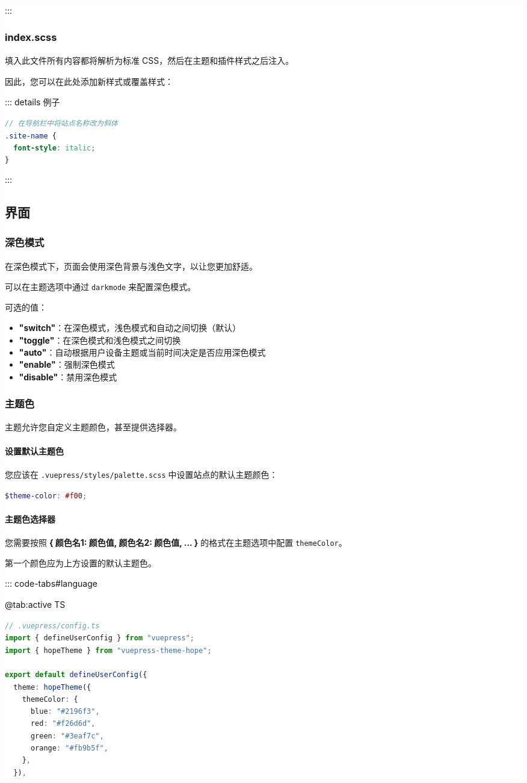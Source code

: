 :::

### index.scss

填入此文件所有内容都将解析为标准 CSS，然后在主题和插件样式之后注入。

因此，您可以在此处添加新样式或覆盖样式：

::: details 例子

```scss
// 在导航栏中将站点名称改为斜体
.site-name {
  font-style: italic;
}
```

:::

## 界面

### 深色模式

在深色模式下，页面会使用深色背景与浅色文字，以让您更加舒适。

可以在主题选项中通过 `darkmode` 来配置深色模式。

可选的值：

- **"switch"**：在深色模式，浅色模式和自动之间切换（默认）
- **"toggle"**：在深色模式和浅色模式之间切换
- **"auto"**：自动根据用户设备主题或当前时间决定是否应用深色模式
- **"enable"**：强制深色模式
- **"disable"**：禁用深色模式

### 主题色

主题允许您自定义主题颜色，甚至提供选择器。

#### 设置默认主题色

您应该在 `.vuepress/styles/palette.scss` 中设置站点的默认主题颜色：

```scss
$theme-color: #f00;
```

#### 主题色选择器

您需要按照 **{ 颜色名1: 颜色值, 颜色名2: 颜色值, ... }** 的格式在主题选项中配置 `themeColor`。

第一个颜色应为上方设置的默认主题色。

::: code-tabs#language

@tab:active TS

```ts
// .vuepress/config.ts
import { defineUserConfig } from "vuepress";
import { hopeTheme } from "vuepress-theme-hope";

export default defineUserConfig({
  theme: hopeTheme({
    themeColor: {
      blue: "#2196f3",
      red: "#f26d6d",
      green: "#3eaf7c",
      orange: "#fb9b5f",
    },
  }),
```